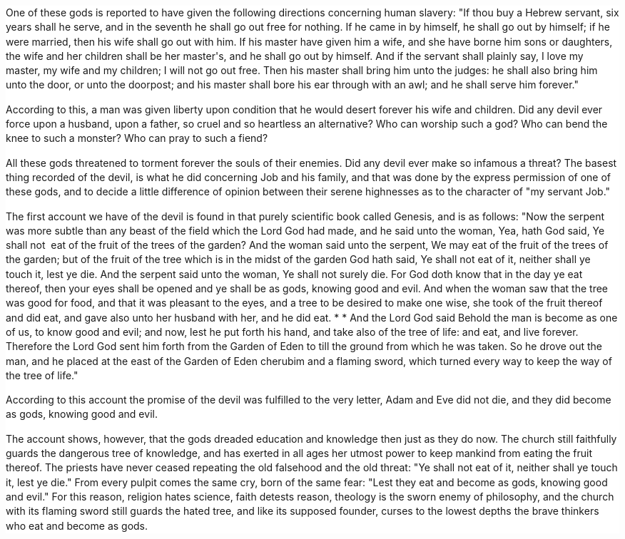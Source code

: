 One of these gods is reported to have given the following directions
concerning human slavery: "If thou buy a Hebrew servant, six years shall
he serve, and in the seventh he shall go out free for nothing. If he
came in by himself, he shall go out by himself; if he were married, then
his wife shall go out with him. If his master have given him a wife, and
she have borne him sons or daughters, the wife and her children shall be
her master's, and he shall go out by himself. And if the servant shall
plainly say, I love my master, my wife and my children; I will not go
out free. Then his master shall bring him unto the judges: he shall also
bring him unto the door, or unto the doorpost; and his master shall bore
his ear through with an awl; and he shall serve him forever."

According to this, a man was given liberty upon condition that he would
desert forever his wife and children. Did any devil ever force upon a
husband, upon a father, so cruel and so heartless an alternative? Who
can worship such a god? Who can bend the knee to such a monster? Who can
pray to such a fiend?

All these gods threatened to torment forever the souls of their enemies.
Did any devil ever make so infamous a threat? The basest thing recorded
of the devil, is what he did concerning Job and his family, and that was
done by the express permission of one of these gods, and to decide a
little difference of opinion between their serene highnesses as to the
character of "my servant Job."

The first account we have of the devil is found in that purely
scientific book called Genesis, and is as follows: "Now the serpent was
more subtle than any beast of the field which the Lord God had made, and
he said unto the woman, Yea, hath God said, Ye shall not  eat of the
fruit of the trees of the garden? And the woman said unto the serpent,
We may eat of the fruit of the trees of the garden; but of the fruit of
the tree which is in the midst of the garden God hath said, Ye shall not
eat of it, neither shall ye touch it, lest ye die. And the serpent said
unto the woman, Ye shall not surely die. For God doth know that in the
day ye eat thereof, then your eyes shall be opened and ye shall be as
gods, knowing good and evil. And when the woman saw that the tree was
good for food, and that it was pleasant to the eyes, and a tree to be
desired to make one wise, she took of the fruit thereof and did eat, and
gave also unto her husband with her, and he did eat. \* \* And the Lord
God said Behold the man is become as one of us, to know good and evil;
and now, lest he put forth his hand, and take also of the tree of life:
and eat, and live forever. Therefore the Lord God sent him forth from
the Garden of Eden to till the ground from which he was taken. So he
drove out the man, and he placed at the east of the Garden of Eden
cherubim and a flaming sword, which turned every way to keep the way of
the tree of life."

According to this account the promise of the devil was fulfilled to the
very letter, Adam and Eve did not die, and they did become as gods,
knowing good and evil.

The account shows, however, that the gods dreaded education and
knowledge then just as they do now. The church still faithfully guards
the dangerous tree of knowledge, and has exerted in all ages her utmost
power to keep mankind from eating the fruit thereof. The priests have
never ceased repeating the old falsehood and the old threat: "Ye shall
not eat of it, neither shall ye touch it, lest ye die." From every
pulpit comes the same cry, born of the same fear: "Lest they eat and
become as gods, knowing good and evil." For this reason, religion hates
science, faith detests reason, theology is the sworn enemy of
philosophy, and the church with its flaming sword still guards the hated
tree, and like its supposed founder, curses to the lowest depths the
brave thinkers who eat and become as gods.
